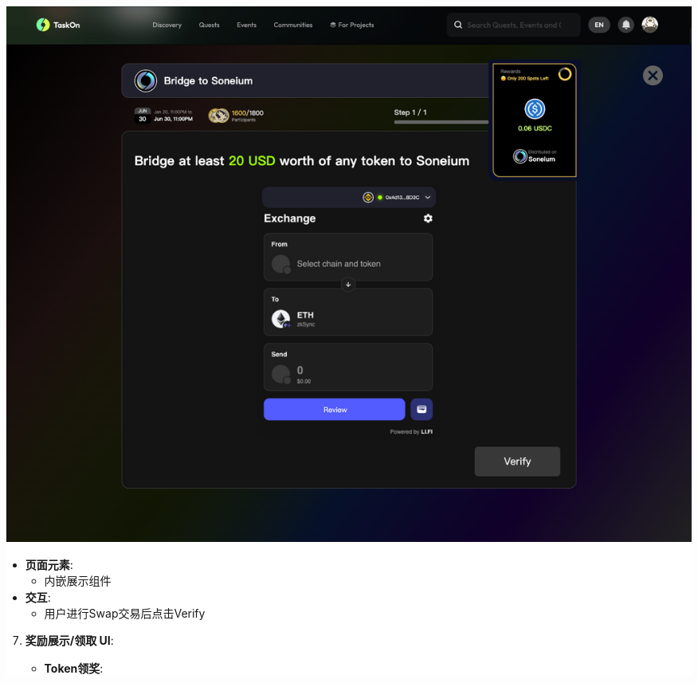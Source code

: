    ![image.png](%F0%9F%93%8C%202%200%20Onchain%E6%A8%A1%E5%9D%97%201ebc8690efc480bca164eb1d0ac4c30e/image%206.png)

   - **页面元素**:
     - 内嵌展示组件
   - **交互**:
     - 用户进行Swap交易后点击Verify
7. **奖励展示/领取 UI**:

   - **Token领奖**:
